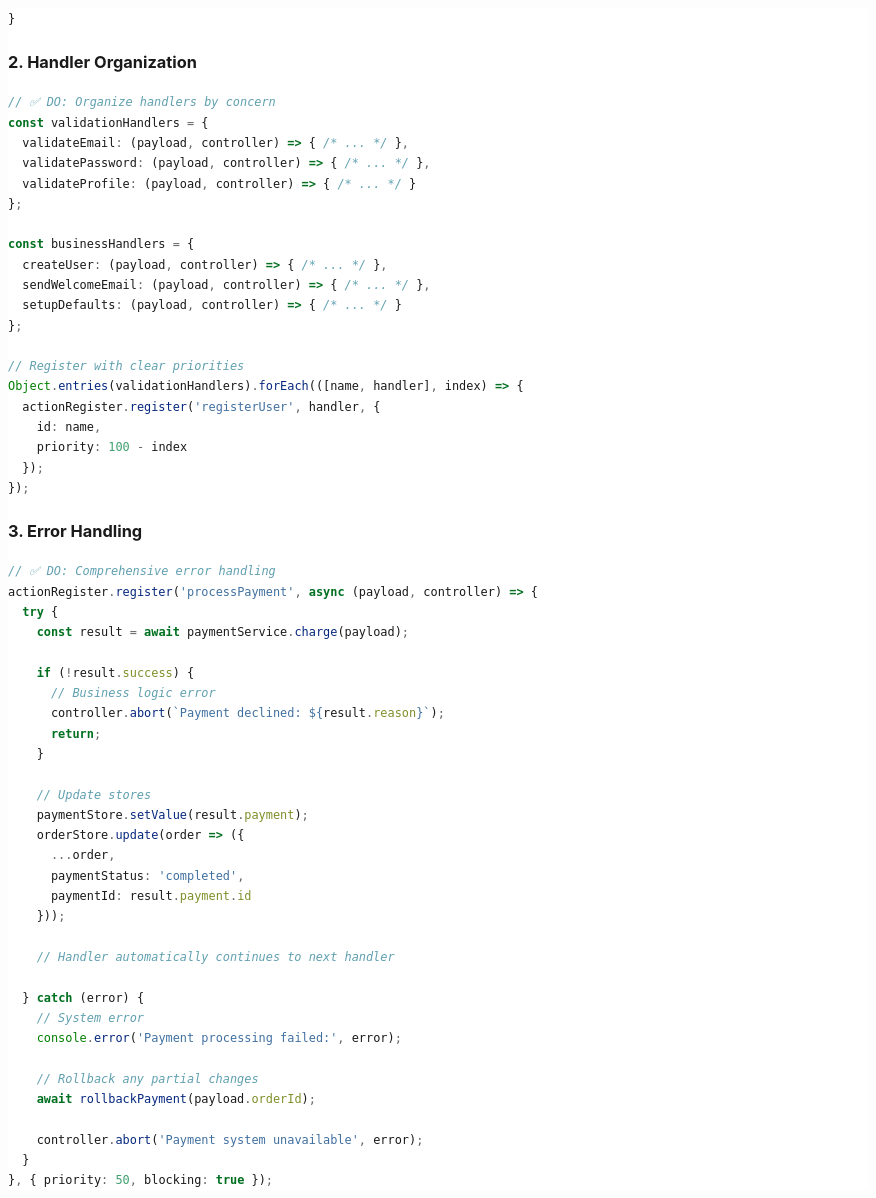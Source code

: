 ```typescript
}
```

### 2. Handler Organization

```typescript
// ✅ DO: Organize handlers by concern
const validationHandlers = {
  validateEmail: (payload, controller) => { /* ... */ },
  validatePassword: (payload, controller) => { /* ... */ },
  validateProfile: (payload, controller) => { /* ... */ }
};

const businessHandlers = {
  createUser: (payload, controller) => { /* ... */ },
  sendWelcomeEmail: (payload, controller) => { /* ... */ },
  setupDefaults: (payload, controller) => { /* ... */ }
};

// Register with clear priorities
Object.entries(validationHandlers).forEach(([name, handler], index) => {
  actionRegister.register('registerUser', handler, {
    id: name,
    priority: 100 - index
  });
});
```

### 3. Error Handling

```typescript
// ✅ DO: Comprehensive error handling
actionRegister.register('processPayment', async (payload, controller) => {
  try {
    const result = await paymentService.charge(payload);
    
    if (!result.success) {
      // Business logic error
      controller.abort(`Payment declined: ${result.reason}`);
      return;
    }
    
    // Update stores
    paymentStore.setValue(result.payment);
    orderStore.update(order => ({ 
      ...order, 
      paymentStatus: 'completed',
      paymentId: result.payment.id 
    }));
    
    // Handler automatically continues to next handler
    
  } catch (error) {
    // System error
    console.error('Payment processing failed:', error);
    
    // Rollback any partial changes
    await rollbackPayment(payload.orderId);
    
    controller.abort('Payment system unavailable', error);
  }
}, { priority: 50, blocking: true });
```
